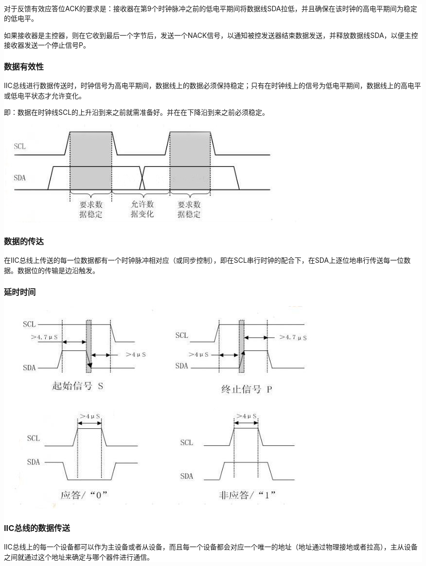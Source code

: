对于反馈有效应答位ACK的要求是：接收器在第9个时钟脉冲之前的低电平期间将数据线SDA拉低，并且确保在该时钟的高电平期间为稳定的低电平。

如果接收器是主控器，则在它收到最后一个字节后，发送一个NACK信号，以通知被控发送器结束数据发送，并释放数据线SDA，以便主控接收器发送一个停止信号P。

### 数据有效性
IIC总线进行数据传送时，时钟信号为高电平期间，数据线上的数据必须保持稳定；只有在时钟线上的信号为低电平期间，数据线上的高电平或低电平状态才允许变化。 

即：数据在时钟线SCL的上升沿到来之前就需准备好。并在在下降沿到来之前必须稳定。

![数据有效性](IIC协议4.jpg)

### 数据的传达
在IIC总线上传送的每一位数据都有一个时钟脉冲相对应（或同步控制），即在SCL串行时钟的配合下，在SDA上逐位地串行传送每一位数据。数据位的传输是边沿触发。

### 延时时间
![延时时间](IIC协议5.jpg)

### IIC总线的数据传送
IIC总线上的每一个设备都可以作为主设备或者从设备，而且每一个设备都会对应一个唯一的地址（地址通过物理接地或者拉高），主从设备之间就通过这个地址来确定与哪个器件进行通信。
